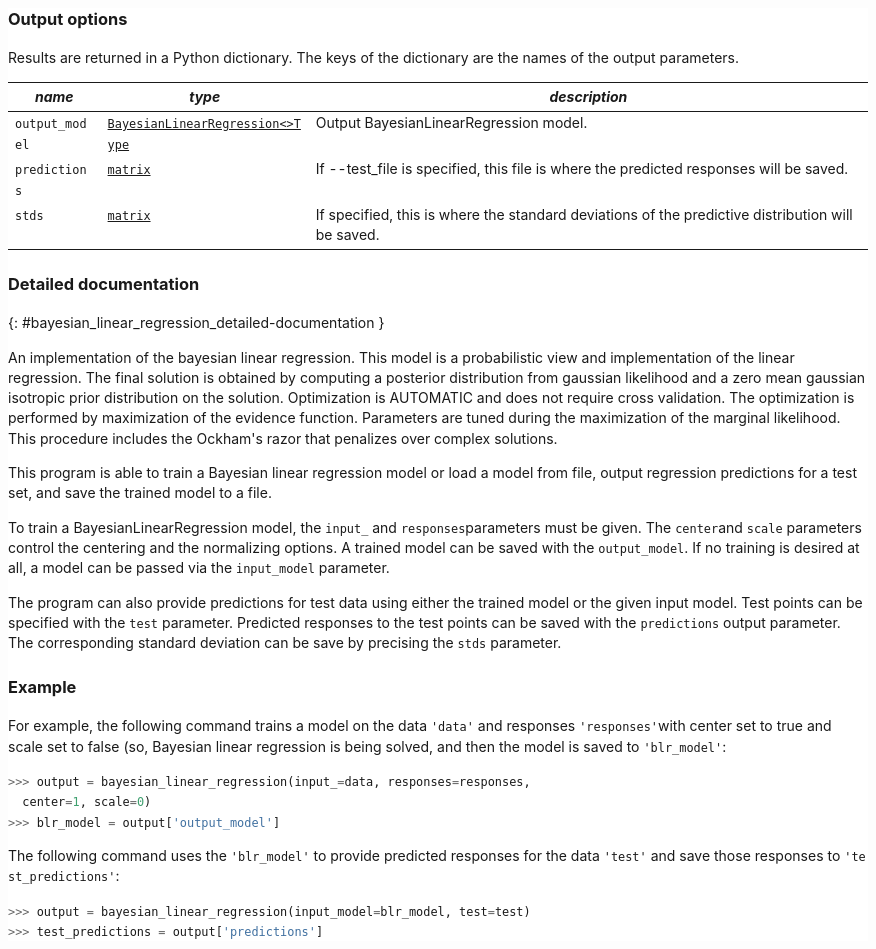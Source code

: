 ### Output options

Results are returned in a Python dictionary.  The keys of the dictionary are the names of the output parameters.

| ***name*** | ***type*** | ***description*** |
|------------|------------|-------------------|
| `output_model` | [`BayesianLinearRegression<>Type`](#doc_model) | Output BayesianLinearRegression model. | 
| `predictions` | [`matrix`](#doc_matrix) | If --test_file is specified, this file is where the predicted responses will be saved. | 
| `stds` | [`matrix`](#doc_matrix) | If specified, this is where the standard deviations of the predictive distribution will be saved. | 

### Detailed documentation
{: #bayesian_linear_regression_detailed-documentation }

An implementation of the bayesian linear regression.
This model is a probabilistic view and implementation of the linear regression. The final solution is obtained by computing a posterior distribution from gaussian likelihood and a zero mean gaussian isotropic  prior distribution on the solution. 
Optimization is AUTOMATIC and does not require cross validation. The optimization is performed by maximization of the evidence function. Parameters are tuned during the maximization of the marginal likelihood. This procedure includes the Ockham's razor that penalizes over complex solutions. 

This program is able to train a Bayesian linear regression model or load a model from file, output regression predictions for a test set, and save the trained model to a file.

To train a BayesianLinearRegression model, the `input_` and `responses`parameters must be given. The `center`and `scale` parameters control the centering and the normalizing options. A trained model can be saved with the `output_model`. If no training is desired at all, a model can be passed via the `input_model` parameter.

The program can also provide predictions for test data using either the trained model or the given input model.  Test points can be specified with the `test` parameter.  Predicted responses to the test points can be saved with the `predictions` output parameter. The corresponding standard deviation can be save by precising the `stds` parameter.

### Example
For example, the following command trains a model on the data `'data'` and responses `'responses'`with center set to true and scale set to false (so, Bayesian linear regression is being solved, and then the model is saved to `'blr_model'`:

```python
>>> output = bayesian_linear_regression(input_=data, responses=responses,
  center=1, scale=0)
>>> blr_model = output['output_model']
```

The following command uses the `'blr_model'` to provide predicted  responses for the data `'test'` and save those  responses to `'test_predictions'`: 

```python
>>> output = bayesian_linear_regression(input_model=blr_model, test=test)
>>> test_predictions = output['predictions']
```
